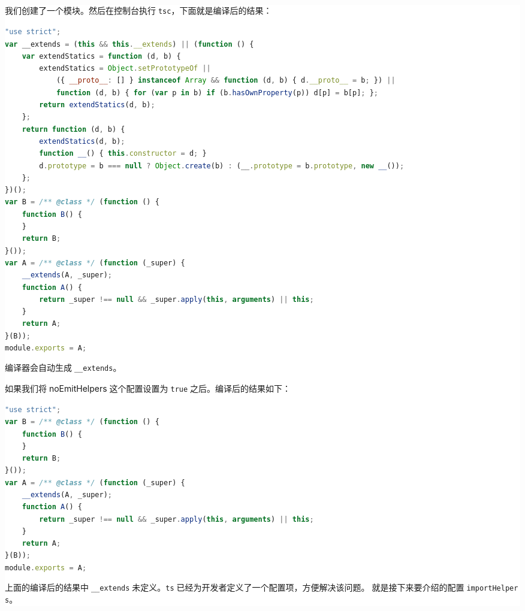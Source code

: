 我们创建了一个模块。然后在控制台执行 `tsc`，下面就是编译后的结果：

```js
"use strict";
var __extends = (this && this.__extends) || (function () {
    var extendStatics = function (d, b) {
        extendStatics = Object.setPrototypeOf ||
            ({ __proto__: [] } instanceof Array && function (d, b) { d.__proto__ = b; }) ||
            function (d, b) { for (var p in b) if (b.hasOwnProperty(p)) d[p] = b[p]; };
        return extendStatics(d, b);
    };
    return function (d, b) {
        extendStatics(d, b);
        function __() { this.constructor = d; }
        d.prototype = b === null ? Object.create(b) : (__.prototype = b.prototype, new __());
    };
})();
var B = /** @class */ (function () {
    function B() {
    }
    return B;
}());
var A = /** @class */ (function (_super) {
    __extends(A, _super);
    function A() {
        return _super !== null && _super.apply(this, arguments) || this;
    }
    return A;
}(B));
module.exports = A;
```

编译器会自动生成 `__extends`。

如果我们将 noEmitHelpers 这个配置设置为 `true` 之后。编译后的结果如下：

```js
"use strict";
var B = /** @class */ (function () {
    function B() {
    }
    return B;
}());
var A = /** @class */ (function (_super) {
    __extends(A, _super);
    function A() {
        return _super !== null && _super.apply(this, arguments) || this;
    }
    return A;
}(B));
module.exports = A;
```

上面的编译后的结果中 `__extends` 未定义。`ts` 已经为开发者定义了一个配置项，方便解决该问题。 就是接下来要介绍的配置 `importHelpers`。
